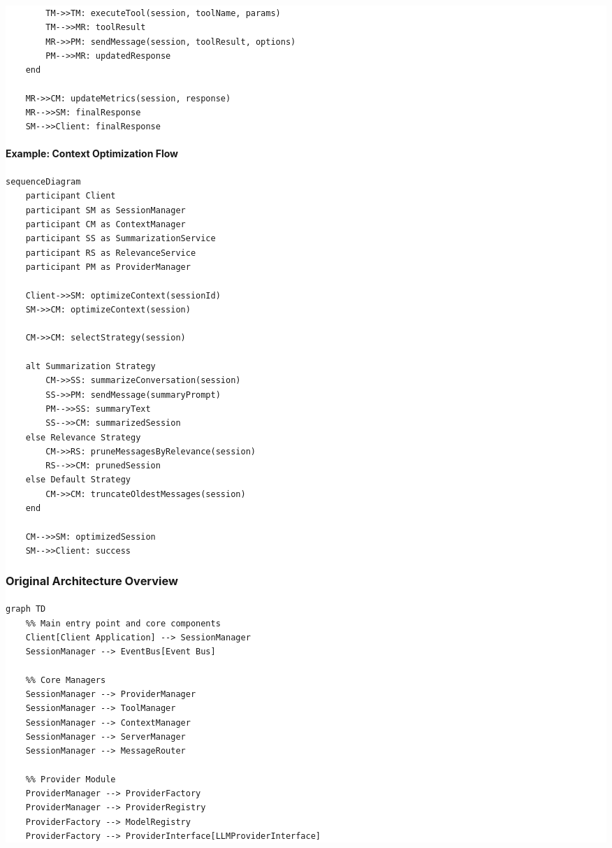 ```mermaid
        TM->>TM: executeTool(session, toolName, params)
        TM-->>MR: toolResult
        MR->>PM: sendMessage(session, toolResult, options)
        PM-->>MR: updatedResponse
    end

    MR->>CM: updateMetrics(session, response)
    MR-->>SM: finalResponse
    SM-->>Client: finalResponse
```

#### Example: Context Optimization Flow

```mermaid
sequenceDiagram
    participant Client
    participant SM as SessionManager
    participant CM as ContextManager
    participant SS as SummarizationService
    participant RS as RelevanceService
    participant PM as ProviderManager

    Client->>SM: optimizeContext(sessionId)
    SM->>CM: optimizeContext(session)

    CM->>CM: selectStrategy(session)

    alt Summarization Strategy
        CM->>SS: summarizeConversation(session)
        SS->>PM: sendMessage(summaryPrompt)
        PM-->>SS: summaryText
        SS-->>CM: summarizedSession
    else Relevance Strategy
        CM->>RS: pruneMessagesByRelevance(session)
        RS-->>CM: prunedSession
    else Default Strategy
        CM->>CM: truncateOldestMessages(session)
    end

    CM-->>SM: optimizedSession
    SM-->>Client: success
```

### Original Architecture Overview

```mermaid
graph TD
    %% Main entry point and core components
    Client[Client Application] --> SessionManager
    SessionManager --> EventBus[Event Bus]

    %% Core Managers
    SessionManager --> ProviderManager
    SessionManager --> ToolManager
    SessionManager --> ContextManager
    SessionManager --> ServerManager
    SessionManager --> MessageRouter

    %% Provider Module
    ProviderManager --> ProviderFactory
    ProviderManager --> ProviderRegistry
    ProviderFactory --> ModelRegistry
    ProviderFactory --> ProviderInterface[LLMProviderInterface]

```